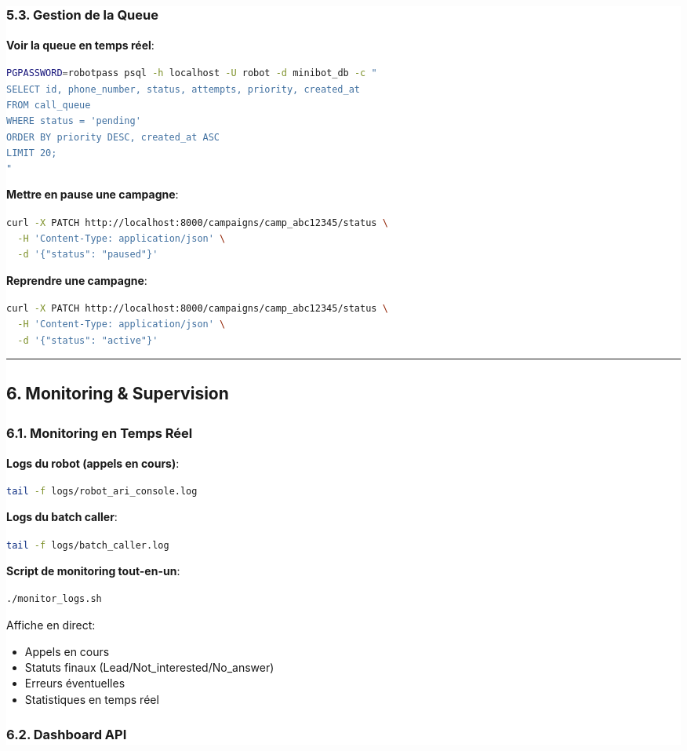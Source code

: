 ### 5.3. Gestion de la Queue

**Voir la queue en temps réel**:
```bash
PGPASSWORD=robotpass psql -h localhost -U robot -d minibot_db -c "
SELECT id, phone_number, status, attempts, priority, created_at
FROM call_queue
WHERE status = 'pending'
ORDER BY priority DESC, created_at ASC
LIMIT 20;
"
```

**Mettre en pause une campagne**:
```bash
curl -X PATCH http://localhost:8000/campaigns/camp_abc12345/status \
  -H 'Content-Type: application/json' \
  -d '{"status": "paused"}'
```

**Reprendre une campagne**:
```bash
curl -X PATCH http://localhost:8000/campaigns/camp_abc12345/status \
  -H 'Content-Type: application/json' \
  -d '{"status": "active"}'
```

---

## 6. Monitoring & Supervision

### 6.1. Monitoring en Temps Réel

**Logs du robot (appels en cours)**:
```bash
tail -f logs/robot_ari_console.log
```

**Logs du batch caller**:
```bash
tail -f logs/batch_caller.log
```

**Script de monitoring tout-en-un**:
```bash
./monitor_logs.sh
```

Affiche en direct:
- Appels en cours
- Statuts finaux (Lead/Not_interested/No_answer)
- Erreurs éventuelles
- Statistiques en temps réel

### 6.2. Dashboard API

